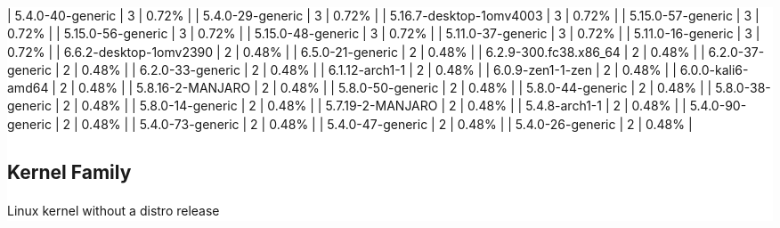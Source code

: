 | 5.4.0-40-generic         | 3         | 0.72%   |
| 5.4.0-29-generic         | 3         | 0.72%   |
| 5.16.7-desktop-1omv4003  | 3         | 0.72%   |
| 5.15.0-57-generic        | 3         | 0.72%   |
| 5.15.0-56-generic        | 3         | 0.72%   |
| 5.15.0-48-generic        | 3         | 0.72%   |
| 5.11.0-37-generic        | 3         | 0.72%   |
| 5.11.0-16-generic        | 3         | 0.72%   |
| 6.6.2-desktop-1omv2390   | 2         | 0.48%   |
| 6.5.0-21-generic         | 2         | 0.48%   |
| 6.2.9-300.fc38.x86_64    | 2         | 0.48%   |
| 6.2.0-37-generic         | 2         | 0.48%   |
| 6.2.0-33-generic         | 2         | 0.48%   |
| 6.1.12-arch1-1           | 2         | 0.48%   |
| 6.0.9-zen1-1-zen         | 2         | 0.48%   |
| 6.0.0-kali6-amd64        | 2         | 0.48%   |
| 5.8.16-2-MANJARO         | 2         | 0.48%   |
| 5.8.0-50-generic         | 2         | 0.48%   |
| 5.8.0-44-generic         | 2         | 0.48%   |
| 5.8.0-38-generic         | 2         | 0.48%   |
| 5.8.0-14-generic         | 2         | 0.48%   |
| 5.7.19-2-MANJARO         | 2         | 0.48%   |
| 5.4.8-arch1-1            | 2         | 0.48%   |
| 5.4.0-90-generic         | 2         | 0.48%   |
| 5.4.0-73-generic         | 2         | 0.48%   |
| 5.4.0-47-generic         | 2         | 0.48%   |
| 5.4.0-26-generic         | 2         | 0.48%   |

Kernel Family
-------------

Linux kernel without a distro release
